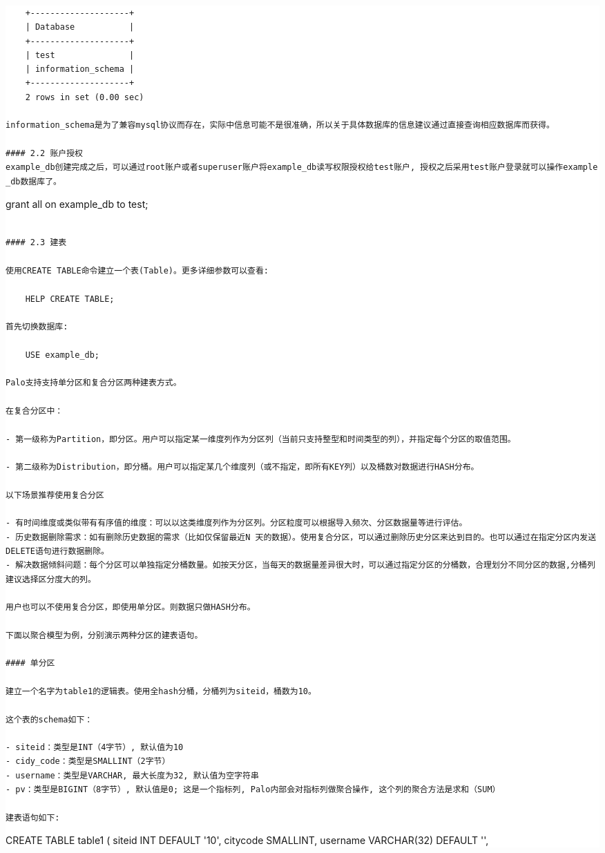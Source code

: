 ```
    +--------------------+
    | Database           |
    +--------------------+
    | test               |
    | information_schema |
    +--------------------+
    2 rows in set (0.00 sec)

information_schema是为了兼容mysql协议而存在，实际中信息可能不是很准确，所以关于具体数据库的信息建议通过直接查询相应数据库而获得。

#### 2.2 账户授权
example_db创建完成之后，可以通过root账户或者superuser账户将example_db读写权限授权给test账户, 授权之后采用test账户登录就可以操作example_db数据库了。
```
grant all on example_db to test;
```

#### 2.3 建表

使用CREATE TABLE命令建立一个表(Table)。更多详细参数可以查看:

    HELP CREATE TABLE;

首先切换数据库:

    USE example_db;

Palo支持支持单分区和复合分区两种建表方式。

在复合分区中：

- 第一级称为Partition，即分区。用户可以指定某一维度列作为分区列（当前只支持整型和时间类型的列），并指定每个分区的取值范围。

- 第二级称为Distribution，即分桶。用户可以指定某几个维度列（或不指定，即所有KEY列）以及桶数对数据进行HASH分布。

以下场景推荐使用复合分区

- 有时间维度或类似带有有序值的维度：可以以这类维度列作为分区列。分区粒度可以根据导入频次、分区数据量等进行评估。
- 历史数据删除需求：如有删除历史数据的需求（比如仅保留最近N 天的数据）。使用复合分区，可以通过删除历史分区来达到目的。也可以通过在指定分区内发送DELETE语句进行数据删除。
- 解决数据倾斜问题：每个分区可以单独指定分桶数量。如按天分区，当每天的数据量差异很大时，可以通过指定分区的分桶数，合理划分不同分区的数据,分桶列建议选择区分度大的列。

用户也可以不使用复合分区，即使用单分区。则数据只做HASH分布。

下面以聚合模型为例，分别演示两种分区的建表语句。

#### 单分区

建立一个名字为table1的逻辑表。使用全hash分桶，分桶列为siteid，桶数为10。

这个表的schema如下：

- siteid：类型是INT（4字节）, 默认值为10
- cidy_code：类型是SMALLINT（2字节）
- username：类型是VARCHAR, 最大长度为32, 默认值为空字符串
- pv：类型是BIGINT（8字节）, 默认值是0; 这是一个指标列, Palo内部会对指标列做聚合操作, 这个列的聚合方法是求和（SUM）

建表语句如下:
```
CREATE TABLE table1
(
    siteid INT DEFAULT '10',
    citycode SMALLINT,
    username VARCHAR(32) DEFAULT '',